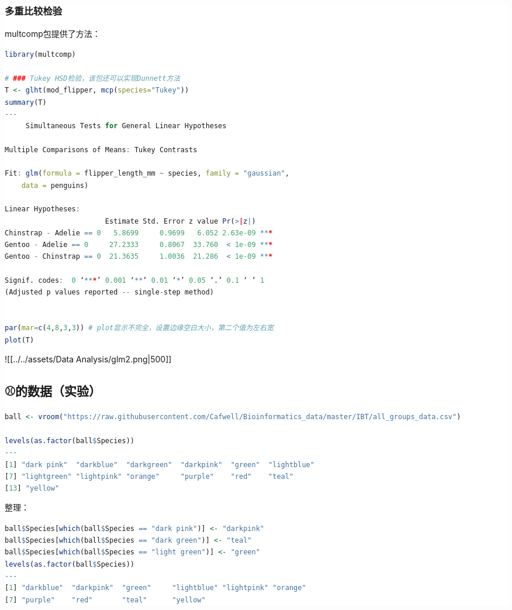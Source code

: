 ### 多重比较检验
multcomp包提供了方法：
```R
library(multcomp)

# ### Tukey HSD检验，该包还可以实现Dunnett方法
T <- glht(mod_flipper, mcp(species="Tukey"))
summary(T)
---
	 Simultaneous Tests for General Linear Hypotheses

Multiple Comparisons of Means: Tukey Contrasts

Fit: glm(formula = flipper_length_mm ~ species, family = "gaussian", 
    data = penguins)

Linear Hypotheses:
                        Estimate Std. Error z value Pr(>|z|)    
Chinstrap - Adelie == 0   5.8699     0.9699   6.052 2.63e-09 ***
Gentoo - Adelie == 0     27.2333     0.8067  33.760  < 1e-09 ***
Gentoo - Chinstrap == 0  21.3635     1.0036  21.286  < 1e-09 ***

Signif. codes:  0 ‘***’ 0.001 ‘**’ 0.01 ‘*’ 0.05 ‘.’ 0.1 ‘ ’ 1
(Adjusted p values reported -- single-step method)


par(mar=c(4,8,3,3)) # plot显示不完全，设置边缘空白大小，第二个值为左右宽
plot(T)
```
![[../../assets/Data Analysis/glm2.png|500]]


## ⚾的数据（实验）
```R
ball <- vroom("https://raw.githubusercontent.com/Cafwell/Bioinformatics_data/master/IBT/all_groups_data.csv")

levels(as.factor(ball$Species))
---
[1] "dark pink"  "darkblue"  "darkgreen"  "darkpink"  "green"  "lightblue" 
[7] "lightgreen" "lightpink" "orange"     "purple"    "red"    "teal"      
[13] "yellow" 
```

整理：
```R
ball$Species[which(ball$Species == "dark pink")] <- "darkpink"
ball$Species[which(ball$Species == "dark green")] <- "teal"
ball$Species[which(ball$Species == "light green")] <- "green"
levels(as.factor(ball$Species))
---
[1] "darkblue"  "darkpink"  "green"     "lightblue" "lightpink" "orange"   
[7] "purple"    "red"       "teal"      "yellow" 
```
